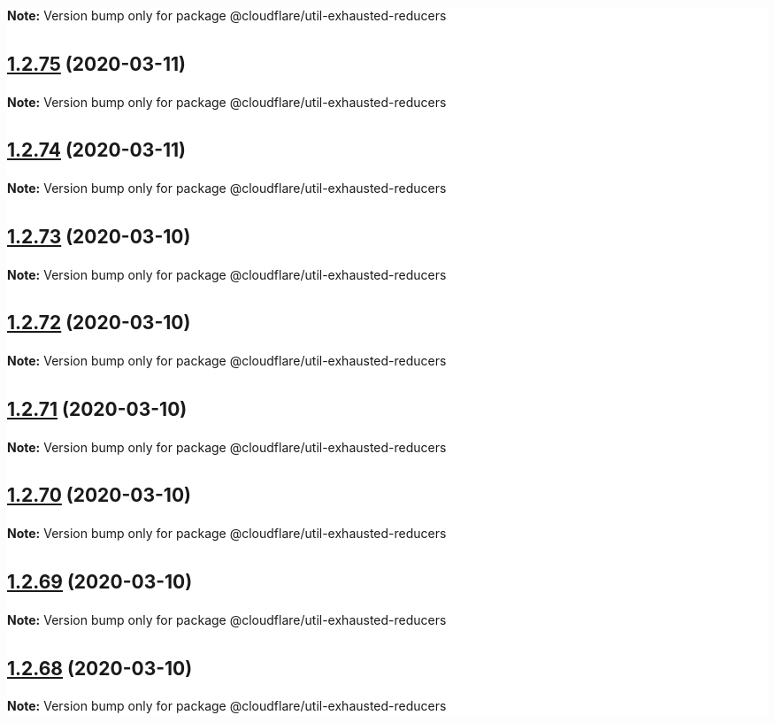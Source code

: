 **Note:** Version bump only for package @cloudflare/util-exhausted-reducers

## [1.2.75](http://stash.cfops.it:7999/fe/stratus/compare/@cloudflare/util-exhausted-reducers@1.2.74...@cloudflare/util-exhausted-reducers@1.2.75) (2020-03-11)

**Note:** Version bump only for package @cloudflare/util-exhausted-reducers

## [1.2.74](http://stash.cfops.it:7999/fe/stratus/compare/@cloudflare/util-exhausted-reducers@1.2.73...@cloudflare/util-exhausted-reducers@1.2.74) (2020-03-11)

**Note:** Version bump only for package @cloudflare/util-exhausted-reducers

## [1.2.73](http://stash.cfops.it:7999/fe/stratus/compare/@cloudflare/util-exhausted-reducers@1.2.57...@cloudflare/util-exhausted-reducers@1.2.73) (2020-03-10)

**Note:** Version bump only for package @cloudflare/util-exhausted-reducers

## [1.2.72](http://stash.cfops.it:7999/fe/stratus/compare/@cloudflare/util-exhausted-reducers@1.2.57...@cloudflare/util-exhausted-reducers@1.2.72) (2020-03-10)

**Note:** Version bump only for package @cloudflare/util-exhausted-reducers

## [1.2.71](http://stash.cfops.it:7999/fe/stratus/compare/@cloudflare/util-exhausted-reducers@1.2.57...@cloudflare/util-exhausted-reducers@1.2.71) (2020-03-10)

**Note:** Version bump only for package @cloudflare/util-exhausted-reducers

## [1.2.70](http://stash.cfops.it:7999/fe/stratus/compare/@cloudflare/util-exhausted-reducers@1.2.57...@cloudflare/util-exhausted-reducers@1.2.70) (2020-03-10)

**Note:** Version bump only for package @cloudflare/util-exhausted-reducers

## [1.2.69](http://stash.cfops.it:7999/fe/stratus/compare/@cloudflare/util-exhausted-reducers@1.2.57...@cloudflare/util-exhausted-reducers@1.2.69) (2020-03-10)

**Note:** Version bump only for package @cloudflare/util-exhausted-reducers

## [1.2.68](http://stash.cfops.it:7999/fe/stratus/compare/@cloudflare/util-exhausted-reducers@1.2.57...@cloudflare/util-exhausted-reducers@1.2.68) (2020-03-10)

**Note:** Version bump only for package @cloudflare/util-exhausted-reducers
